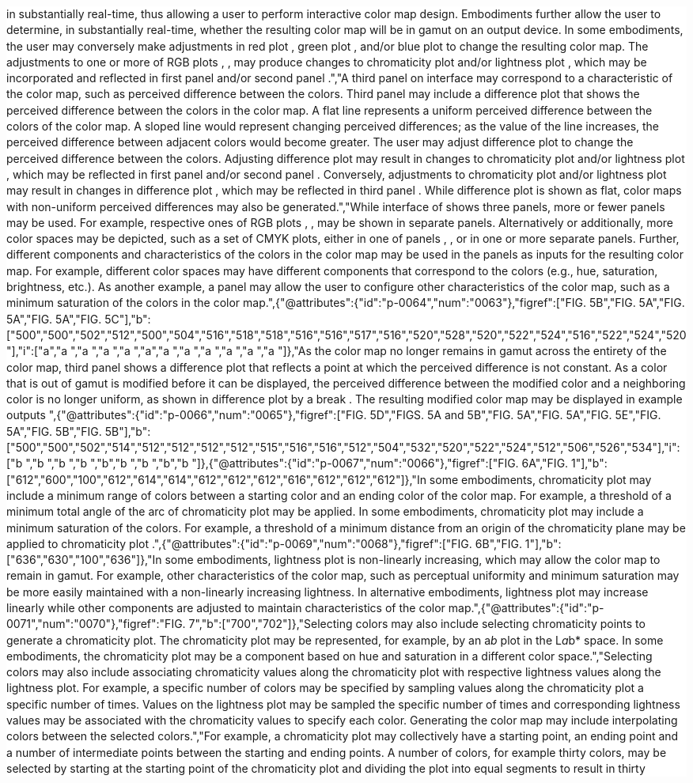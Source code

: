 in substantially real-time, thus allowing a user to perform interactive color map design. Embodiments further allow the user to determine, in substantially real-time, whether the resulting color map will be in gamut on an output device. In some embodiments, the user may conversely make adjustments in red plot , green plot , and\/or blue plot  to change the resulting color map. The adjustments to one or more of RGB plots , ,  may produce changes to chromaticity plot  and\/or lightness plot , which may be incorporated and reflected in first panel  and\/or second panel .","A third panel  on interface  may correspond to a characteristic of the color map, such as perceived difference between the colors. Third panel  may include a difference plot  that shows the perceived difference between the colors in the color map. A flat line represents a uniform perceived difference between the colors of the color map. A sloped line would represent changing perceived differences; as the value of the line increases, the perceived difference between adjacent colors would become greater. The user may adjust difference plot  to change the perceived difference between the colors. Adjusting difference plot  may result in changes to chromaticity plot  and\/or lightness plot , which may be reflected in first panel  and\/or second panel . Conversely, adjustments to chromaticity plot  and\/or lightness plot  may result in changes in difference plot , which may be reflected in third panel . While difference plot  is shown as flat, color maps with non-uniform perceived differences may also be generated.","While interface  of  shows three panels, more or fewer panels may be used. For example, respective ones of RGB plots , ,  may be shown in separate panels. Alternatively or additionally, more color spaces may be depicted, such as a set of CMYK plots, either in one of panels , ,  or in one or more separate panels. Further, different components and characteristics of the colors in the color map may be used in the panels as inputs for the resulting color map. For example, different color spaces may have different components that correspond to the colors (e.g., hue, saturation, brightness, etc.). As another example, a panel may allow the user to configure other characteristics of the color map, such as a minimum saturation of the colors in the color map.",{"@attributes":{"id":"p-0064","num":"0063"},"figref":["FIG. 5B","FIG. 5A","FIG. 5A","FIG. 5A","FIG. 5C"],"b":["500","500","502","512","500","504","516","518","518","516","516","517","516","520","528","520","522","524","516","522","524","520"],"i":["a","a ","a ","a ","a ","a","a ","a ","a ","a ","a ","a "]},"As the color map no longer remains in gamut across the entirety of the color map, third panel  shows a difference plot that reflects a point at which the perceived difference is not constant. As a color that is out of gamut is modified before it can be displayed, the perceived difference between the modified color and a neighboring color is no longer uniform, as shown in difference plot by a break . The resulting modified color map may be displayed in example outputs ",{"@attributes":{"id":"p-0066","num":"0065"},"figref":["FIG. 5D","FIGS. 5A and 5B","FIG. 5A","FIG. 5A","FIG. 5E","FIG. 5A","FIG. 5B","FIG. 5B"],"b":["500","500","502","514","512","512","512","512","515","516","516","512","504","532","520","522","524","512","506","526","534"],"i":["b ","b ","b ","b ","b","b ","b ","b","b "]},{"@attributes":{"id":"p-0067","num":"0066"},"figref":["FIG. 6A","FIG. 1"],"b":["612","600","100","612","614","614","612","612","612","616","612","612","612"]},"In some embodiments, chromaticity plot  may include a minimum range of colors between a starting color and an ending color of the color map. For example, a threshold of a minimum total angle of the arc of chromaticity plot  may be applied. In some embodiments, chromaticity plot  may include a minimum saturation of the colors. For example, a threshold of a minimum distance from an origin of the chromaticity plane may be applied to chromaticity plot .",{"@attributes":{"id":"p-0069","num":"0068"},"figref":["FIG. 6B","FIG. 1"],"b":["636","630","100","636"]},"In some embodiments, lightness plot  is non-linearly increasing, which may allow the color map to remain in gamut. For example, other characteristics of the color map, such as perceptual uniformity and minimum saturation may be more easily maintained with a non-linearly increasing lightness. In alternative embodiments, lightness plot  may increase linearly while other components are adjusted to maintain characteristics of the color map.",{"@attributes":{"id":"p-0071","num":"0070"},"figref":"FIG. 7","b":["700","702"]},"Selecting colors may also include selecting chromaticity points to generate a chromaticity plot. The chromaticity plot may be represented, for example, by an a*b* plot in the L*a*b* space. In some embodiments, the chromaticity plot may be a component based on hue and saturation in a different color space.","Selecting colors may also include associating chromaticity values along the chromaticity plot with respective lightness values along the lightness plot. For example, a specific number of colors may be specified by sampling values along the chromaticity plot a specific number of times. Values on the lightness plot may be sampled the specific number of times and corresponding lightness values may be associated with the chromaticity values to specify each color. Generating the color map may include interpolating colors between the selected colors.","For example, a chromaticity plot may collectively have a starting point, an ending point and a number of intermediate points between the starting and ending points. A number of colors, for example thirty colors, may be selected by starting at the starting point of the chromaticity plot and dividing the plot into equal segments to result in thirty